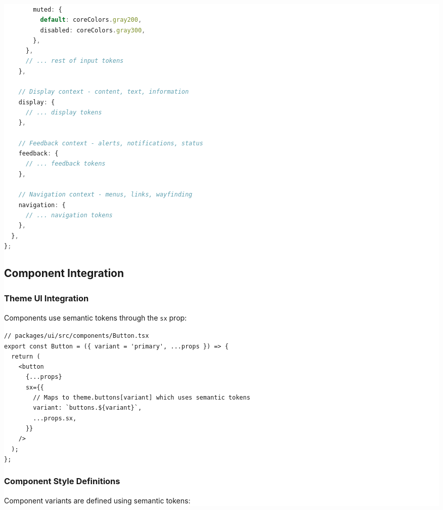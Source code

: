 ```typescript
        muted: {
          default: coreColors.gray200,
          disabled: coreColors.gray300,
        },
      },
      // ... rest of input tokens
    },

    // Display context - content, text, information
    display: {
      // ... display tokens
    },

    // Feedback context - alerts, notifications, status
    feedback: {
      // ... feedback tokens
    },

    // Navigation context - menus, links, wayfinding
    navigation: {
      // ... navigation tokens
    },
  },
};
```

## Component Integration

### Theme UI Integration

Components use semantic tokens through the `sx` prop:

```tsx
// packages/ui/src/components/Button.tsx
export const Button = ({ variant = 'primary', ...props }) => {
  return (
    <button
      {...props}
      sx={{
        // Maps to theme.buttons[variant] which uses semantic tokens
        variant: `buttons.${variant}`,
        ...props.sx,
      }}
    />
  );
};
```

### Component Style Definitions

Component variants are defined using semantic tokens:
